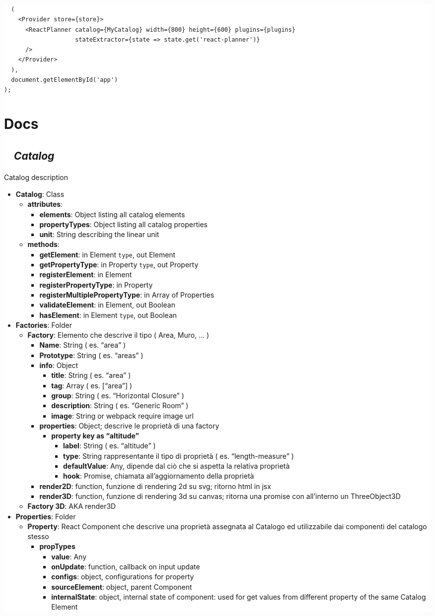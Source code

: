 ``` es6
  (
    <Provider store={store}>
      <ReactPlanner catalog={MyCatalog} width={800} height={600} plugins={plugins}
                    stateExtractor={state => state.get('react-planner')}
      />
    </Provider>
  ),
  document.getElementById('app')
);

```

# Docs

## &nbsp;&nbsp;&nbsp;&nbsp;*Catalog*

Catalog description
- **Catalog**: Class
  - **attributes**:
    - **elements**: Object listing all catalog elements
    - **propertyTypes**: Object listing all catalog properties
    - **unit**: String describing the linear unit
  - **methods**:
    - **getElement**: in Element `type`, out Element
    - **getPropertyType**: in Property `type`, out Property
    - **registerElement**: in Element
    - **registerPropertyType**: in Property
    - **registerMultiplePropertyType**: in Array of Properties
    - **validateElement**: in Element, out Boolean
    - **hasElement**: in Element `type`, out Boolean
- **Factories**: Folder
  - **Factory**: Elemento che descrive il tipo ( Area, Muro, … )
    - **Name**: String ( es. “area” )
    - **Prototype**: String ( es. “areas” )
    - **info**: Object
      - **title**: String ( es. “area” )
      - **tag**: Array ( es. [“area”] )
      - **group**: String ( es. “Horizontal Closure” )
      - **description**: String ( es. “Generic Room” )
      - **image**: String or webpack require image url
    - **properties**: Object; descrive le proprietà di una factory
      - **property key as “altitude”**
        - **label**: String ( es. “altitude” )
        - **type**: String rappresentante il tipo di proprietà ( es. “length-measure” )
        - **defaultValue**: Any, dipende dal ciò che si aspetta la relativa proprietà
        - **hook**: Promise, chiamata all’aggiornamento della proprietà
    - **render2D**: function, funzione di rendering 2d su svg; ritorno html in jsx
    - **render3D**: function, funzione di rendering 3d su canvas; ritorna una promise con all’interno un ThreeObject3D
  - **Factory 3D**: AKA render3D
- **Properties**: Folder
  - **Property**: React Component che descrive una proprietà assegnata al Catalogo ed utilizzabile dai componenti del catalogo stesso
    - **propTypes**
      - **value**: Any
      - **onUpdate**: function, callback on input update
      - **configs**: object, configurations for property
      - **sourceElement**: object, parent Component
      - **internalState**: object, internal state of component: used for get values from different property of the same Catalog Element


[react]: https://facebook.github.io/react/
[npm_label]: https://img.shields.io/npm/v/react-planner.svg?maxAge=2592000?style=plastic
[npm_link]: https://www.npmjs.com/package/react-planner
[js]: https://img.shields.io/badge/javascript-ES6-fbde34.svg
[react_version]: https://img.shields.io/badge/react%20version-15.0.0%20or%20later-61dafb.svg
[preview_image]: https://raw.githubusercontent.com/cvdlab/react-planner/master/preview.png
[demo]: https://cvdlab.github.io/react-planner
[cvdlab]: http://cvdlab.org/